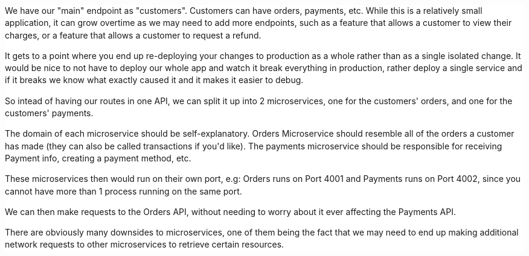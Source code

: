 We have our "main" endpoint as "customers". Customers can have orders, payments, etc. While this is a relatively small application, it can grow overtime as we may need to add more endpoints, such as a feature that allows a customer to view their charges, or a feature that allows a customer to request a refund.

It gets to a point where you end up re-deploying your changes to production as a whole rather than as a single isolated change. It would be nice to not have to deploy our whole app and watch it break everything in production, rather deploy a single service and if it breaks we know what exactly caused it and it makes it easier to debug.

So intead of having our routes in one API, we can split it up into 2 microservices, one for the customers' orders, and one for the customers' payments.

The domain of each microservice should be self-explanatory. Orders Microservice should resemble all of the orders a customer has made (they can also be called transactions if you'd like). The payments microservice should be responsible for receiving Payment info, creating a payment method, etc.

These microservices then would run on their own port, e.g: Orders runs on Port 4001 and Payments runs on Port 4002, since you cannot have more than 1 process running on the same port.

We can then make requests to the Orders API, without needing to worry about it ever affecting the Payments API.

There are obviously many downsides to microservices, one of them being the fact that we may need to end up making additional network requests to other microservices to retrieve certain resources.
